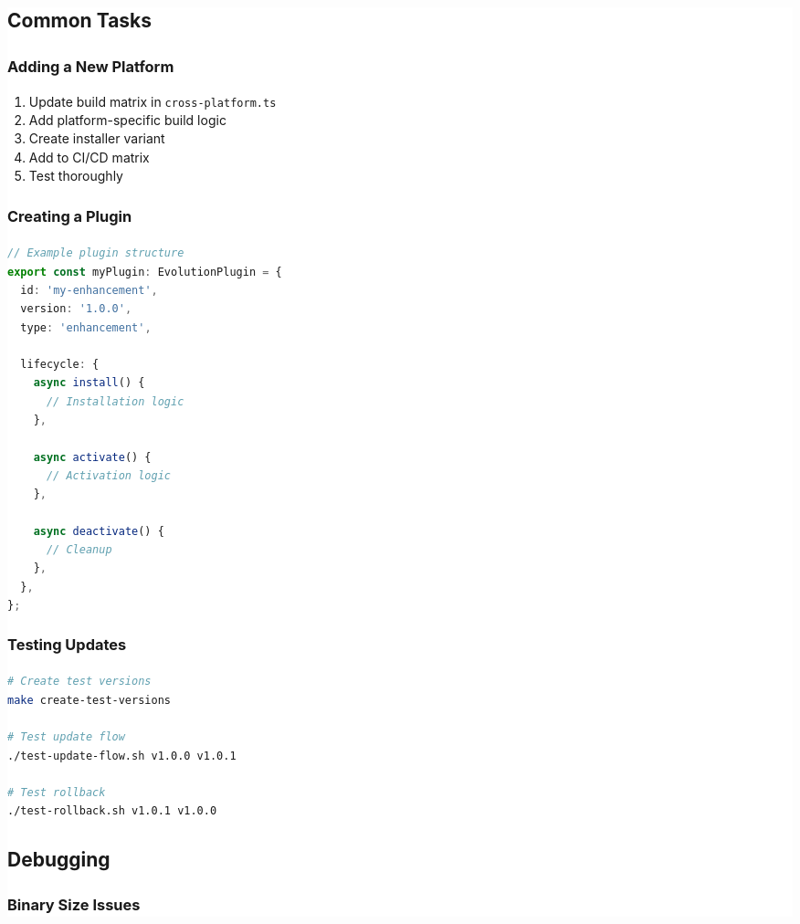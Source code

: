 ## Common Tasks

### Adding a New Platform

1. Update build matrix in `cross-platform.ts`
2. Add platform-specific build logic
3. Create installer variant
4. Add to CI/CD matrix
5. Test thoroughly

### Creating a Plugin

```typescript
// Example plugin structure
export const myPlugin: EvolutionPlugin = {
  id: 'my-enhancement',
  version: '1.0.0',
  type: 'enhancement',

  lifecycle: {
    async install() {
      // Installation logic
    },

    async activate() {
      // Activation logic
    },

    async deactivate() {
      // Cleanup
    },
  },
};
```

### Testing Updates

```bash
# Create test versions
make create-test-versions

# Test update flow
./test-update-flow.sh v1.0.0 v1.0.1

# Test rollback
./test-rollback.sh v1.0.1 v1.0.0
```

## Debugging

### Binary Size Issues
